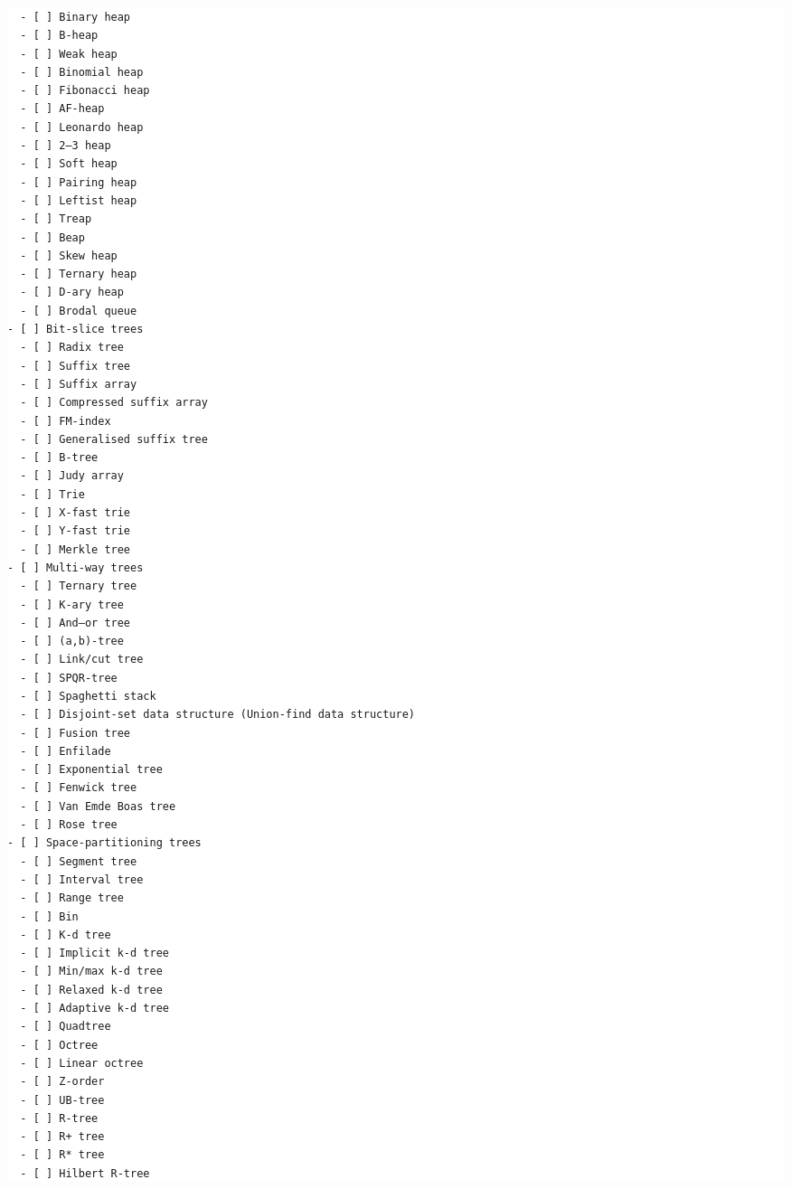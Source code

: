       - [ ] Binary heap
      - [ ] B-heap
      - [ ] Weak heap
      - [ ] Binomial heap
      - [ ] Fibonacci heap
      - [ ] AF-heap
      - [ ] Leonardo heap
      - [ ] 2–3 heap
      - [ ] Soft heap
      - [ ] Pairing heap
      - [ ] Leftist heap
      - [ ] Treap
      - [ ] Beap
      - [ ] Skew heap
      - [ ] Ternary heap
      - [ ] D-ary heap
      - [ ] Brodal queue
    - [ ] Bit-slice trees
      - [ ] Radix tree
      - [ ] Suffix tree
      - [ ] Suffix array
      - [ ] Compressed suffix array
      - [ ] FM-index
      - [ ] Generalised suffix tree
      - [ ] B-tree
      - [ ] Judy array
      - [ ] Trie
      - [ ] X-fast trie
      - [ ] Y-fast trie
      - [ ] Merkle tree
    - [ ] Multi-way trees
      - [ ] Ternary tree
      - [ ] K-ary tree
      - [ ] And–or tree
      - [ ] (a,b)-tree
      - [ ] Link/cut tree
      - [ ] SPQR-tree
      - [ ] Spaghetti stack
      - [ ] Disjoint-set data structure (Union-find data structure)
      - [ ] Fusion tree
      - [ ] Enfilade
      - [ ] Exponential tree
      - [ ] Fenwick tree
      - [ ] Van Emde Boas tree
      - [ ] Rose tree
    - [ ] Space-partitioning trees
      - [ ] Segment tree
      - [ ] Interval tree
      - [ ] Range tree
      - [ ] Bin
      - [ ] K-d tree
      - [ ] Implicit k-d tree
      - [ ] Min/max k-d tree
      - [ ] Relaxed k-d tree
      - [ ] Adaptive k-d tree
      - [ ] Quadtree
      - [ ] Octree
      - [ ] Linear octree
      - [ ] Z-order
      - [ ] UB-tree
      - [ ] R-tree
      - [ ] R+ tree
      - [ ] R* tree
      - [ ] Hilbert R-tree